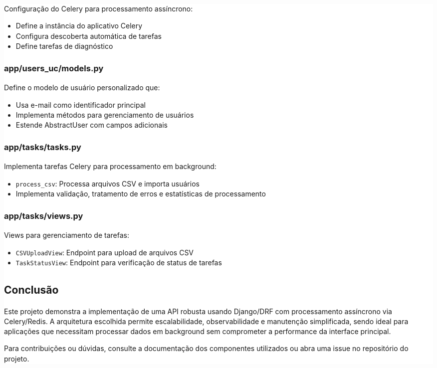Configuração do Celery para processamento assíncrono:

- Define a instância do aplicativo Celery
- Configura descoberta automática de tarefas
- Define tarefas de diagnóstico

### app/users_uc/models.py

Define o modelo de usuário personalizado que:

- Usa e-mail como identificador principal
- Implementa métodos para gerenciamento de usuários
- Estende AbstractUser com campos adicionais

### app/tasks/tasks.py

Implementa tarefas Celery para processamento em background:

- `process_csv`: Processa arquivos CSV e importa usuários
- Implementa validação, tratamento de erros e estatísticas de processamento

### app/tasks/views.py

Views para gerenciamento de tarefas:

- `CSVUploadView`: Endpoint para upload de arquivos CSV
- `TaskStatusView`: Endpoint para verificação de status de tarefas

## Conclusão

Este projeto demonstra a implementação de uma API robusta usando Django/DRF com processamento assíncrono via Celery/Redis. A arquitetura escolhida permite escalabilidade, observabilidade e manutenção simplificada, sendo ideal para aplicações que necessitam processar dados em background sem comprometer a performance da interface principal.

Para contribuições ou dúvidas, consulte a documentação dos componentes utilizados ou abra uma issue no repositório do projeto.
